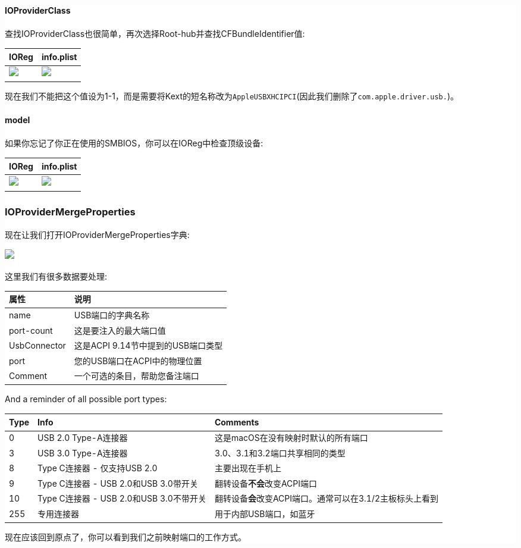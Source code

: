 #### IOProviderClass

查找IOProviderClass也很简单，再次选择Root-hub并查找CFBundleIdentifier值:

| IOReg | info.plist |
| :--- | :--- |
| ![](../../images/post-install/manual-md/ioproviderclass.png) | ![](../../images/post-install/manual-md/iorpoviderclass-plist.png) |

现在我们不能把这个值设为1-1，而是需要将Kext的短名称改为`AppleUSBXHCIPCI`(因此我们删除了`com.apple.driver.usb.`)。

#### model

如果你忘记了你正在使用的SMBIOS，你可以在IOReg中检查顶级设备:

| IOReg | info.plist |
| :--- | :--- |
| ![](../../images/post-install/manual-md/smbios.png) | ![](../../images/post-install/manual-md/smbios-plist.png) |

### IOProviderMergeProperties

现在让我们打开IOProviderMergeProperties字典:

![](../../images/post-install/manual-md/ioprovidermerge.png)

这里我们有很多数据要处理:

| 属性 | 说明 |
| :--- | :--- |
| name | USB端口的字典名称 |
| port-count | 这是要注入的最大端口值 |
| UsbConnector | 这是ACPI 9.14节中提到的USB端口类型 |
| port | 您的USB端口在ACPI中的物理位置 |
| Comment | 一个可选的条目，帮助您备注端口 |

And a reminder of all possible port types:

| Type | Info | Comments |
| :--- | :--- | :--- |
| 0 | USB 2.0 Type-A连接器 | 这是macOS在没有映射时默认的所有端口 |
| 3 | USB 3.0 Type-A连接器 | 3.0、3.1和3.2端口共享相同的类型 |
| 8 | Type C连接器 - 仅支持USB 2.0 | 主要出现在手机上
| 9 | Type C连接器 - USB 2.0和USB 3.0带开关 | 翻转设备**不会**改变ACPI端口 |
| 10 | Type C连接器 - USB 2.0和USB 3.0不带开关 | 翻转设备**会**改变ACPI端口。通常可以在3.1/2主板标头上看到 |
| 255 | 专用连接器 | 用于内部USB端口，如蓝牙 |

现在应该回到原点了，你可以看到我们之前映射端口的工作方式。
